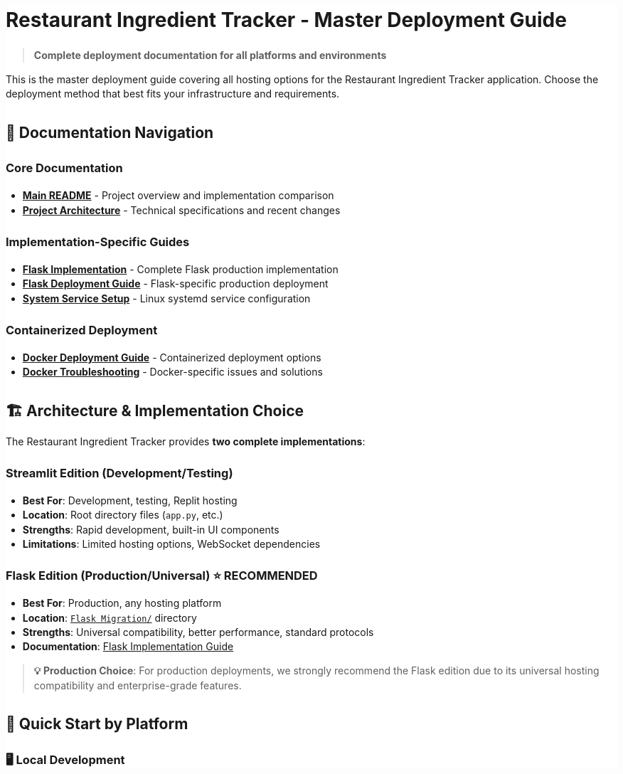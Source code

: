 # Restaurant Ingredient Tracker - Master Deployment Guide

> **Complete deployment documentation for all platforms and environments**

This is the master deployment guide covering all hosting options for the Restaurant Ingredient Tracker application. Choose the deployment method that best fits your infrastructure and requirements.

## 📖 Documentation Navigation

### Core Documentation
- **[Main README](README.md)** - Project overview and implementation comparison
- **[Project Architecture](replit.md)** - Technical specifications and recent changes

### Implementation-Specific Guides
- **[Flask Implementation](Flask%20Migration/README.md)** - Complete Flask production implementation
- **[Flask Deployment Guide](Flask%20Migration/DEPLOYMENT.md)** - Flask-specific production deployment
- **[System Service Setup](Flask%20Migration/SYSTEMD_SERVICE.md)** - Linux systemd service configuration

### Containerized Deployment
- **[Docker Deployment Guide](Docker%20Deployment/README.md)** - Containerized deployment options
- **[Docker Troubleshooting](Docker%20Deployment/TROUBLESHOOTING.md)** - Docker-specific issues and solutions

## 🏗️ Architecture & Implementation Choice

The Restaurant Ingredient Tracker provides **two complete implementations**:

### Streamlit Edition (Development/Testing)
- **Best For**: Development, testing, Replit hosting
- **Location**: Root directory files (`app.py`, etc.)
- **Strengths**: Rapid development, built-in UI components
- **Limitations**: Limited hosting options, WebSocket dependencies

### Flask Edition (Production/Universal) ⭐ **RECOMMENDED**
- **Best For**: Production, any hosting platform
- **Location**: [`Flask Migration/`](Flask%20Migration/) directory  
- **Strengths**: Universal compatibility, better performance, standard protocols
- **Documentation**: [Flask Implementation Guide](Flask%20Migration/README.md)

> **💡 Production Choice**: For production deployments, we strongly recommend the Flask edition due to its universal hosting compatibility and enterprise-grade features.

## 🚀 Quick Start by Platform

### 🖥️ Local Development
